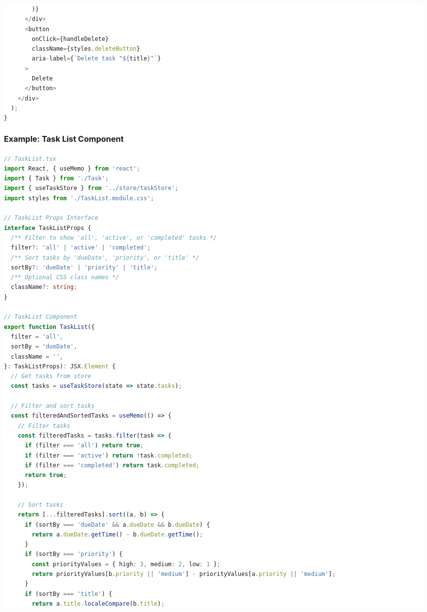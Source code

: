 ```typescript
        )}
      </div>
      <button 
        onClick={handleDelete}
        className={styles.deleteButton}
        aria-label={`Delete task "${title}"`}
      >
        Delete
      </button>
    </div>
  );
}
```

### Example: Task List Component

```typescript
// TaskList.tsx
import React, { useMemo } from 'react';
import { Task } from './Task';
import { useTaskStore } from '../store/taskStore';
import styles from './TaskList.module.css';

// TaskList Props Interface
interface TaskListProps {
  /** Filter to show 'all', 'active', or 'completed' tasks */
  filter?: 'all' | 'active' | 'completed';
  /** Sort tasks by 'dueDate', 'priority', or 'title' */
  sortBy?: 'dueDate' | 'priority' | 'title';
  /** Optional CSS class names */
  className?: string;
}

// TaskList Component
export function TaskList({
  filter = 'all',
  sortBy = 'dueDate',
  className = '',
}: TaskListProps): JSX.Element {
  // Get tasks from store
  const tasks = useTaskStore(state => state.tasks);
  
  // Filter and sort tasks
  const filteredAndSortedTasks = useMemo(() => {
    // Filter tasks
    const filteredTasks = tasks.filter(task => {
      if (filter === 'all') return true;
      if (filter === 'active') return !task.completed;
      if (filter === 'completed') return task.completed;
      return true;
    });
    
    // Sort tasks
    return [...filteredTasks].sort((a, b) => {
      if (sortBy === 'dueDate' && a.dueDate && b.dueDate) {
        return a.dueDate.getTime() - b.dueDate.getTime();
      }
      if (sortBy === 'priority') {
        const priorityValues = { high: 3, medium: 2, low: 1 };
        return priorityValues[b.priority || 'medium'] - priorityValues[a.priority || 'medium'];
      }
      if (sortBy === 'title') {
        return a.title.localeCompare(b.title);
```
